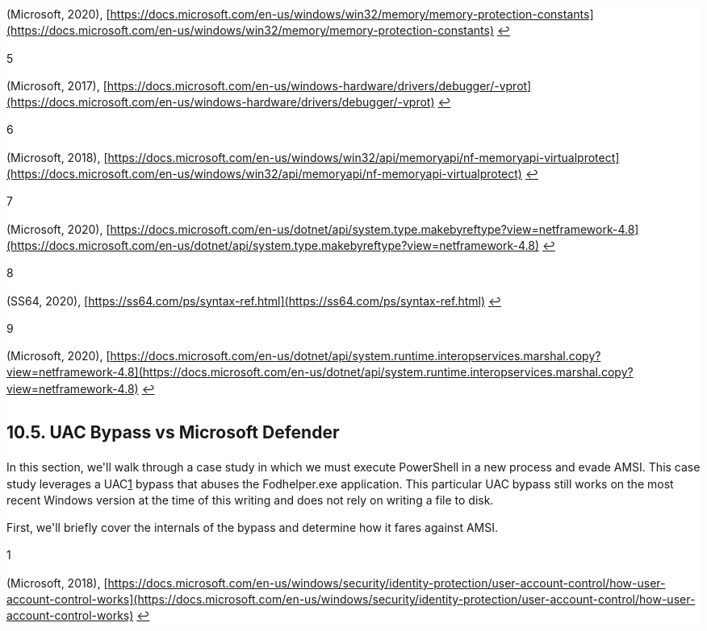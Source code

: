 (Microsoft, 2020), [https://docs.microsoft.com/en-us/windows/win32/memory/memory-protection-constants](https://docs.microsoft.com/en-us/windows/win32/memory/memory-protection-constants) [↩︎](https://portal.offsec.com/courses/pen-200-44065/learning/vulnerability-scanning-48659/wrapping-up-48703/wrapping-up-48710#fnref-local_id_5182-4)

5

(Microsoft, 2017), [https://docs.microsoft.com/en-us/windows-hardware/drivers/debugger/-vprot](https://docs.microsoft.com/en-us/windows-hardware/drivers/debugger/-vprot) [↩︎](https://portal.offsec.com/courses/pen-200-44065/learning/vulnerability-scanning-48659/wrapping-up-48703/wrapping-up-48710#fnref-local_id_5182-5)

6

(Microsoft, 2018), [https://docs.microsoft.com/en-us/windows/win32/api/memoryapi/nf-memoryapi-virtualprotect](https://docs.microsoft.com/en-us/windows/win32/api/memoryapi/nf-memoryapi-virtualprotect) [↩︎](https://portal.offsec.com/courses/pen-200-44065/learning/vulnerability-scanning-48659/wrapping-up-48703/wrapping-up-48710#fnref-local_id_5182-6)

7

(Microsoft, 2020), [https://docs.microsoft.com/en-us/dotnet/api/system.type.makebyreftype?view=netframework-4.8](https://docs.microsoft.com/en-us/dotnet/api/system.type.makebyreftype?view=netframework-4.8) [↩︎](https://portal.offsec.com/courses/pen-200-44065/learning/vulnerability-scanning-48659/wrapping-up-48703/wrapping-up-48710#fnref-local_id_5182-7)

8

(SS64, 2020), [https://ss64.com/ps/syntax-ref.html](https://ss64.com/ps/syntax-ref.html) [↩︎](https://portal.offsec.com/courses/pen-200-44065/learning/vulnerability-scanning-48659/wrapping-up-48703/wrapping-up-48710#fnref-local_id_5182-8)

9

(Microsoft, 2020), [https://docs.microsoft.com/en-us/dotnet/api/system.runtime.interopservices.marshal.copy?view=netframework-4.8](https://docs.microsoft.com/en-us/dotnet/api/system.runtime.interopservices.marshal.copy?view=netframework-4.8) [↩︎](https://portal.offsec.com/courses/pen-200-44065/learning/vulnerability-scanning-48659/wrapping-up-48703/wrapping-up-48710#fnref-local_id_5182-9)

## 10.5. UAC Bypass vs Microsoft Defender

In this section, we'll walk through a case study in which we must execute PowerShell in a new process and evade AMSI. This case study leverages a UAC[1](https://portal.offsec.com/courses/pen-200-44065/learning/vulnerability-scanning-48659/wrapping-up-48703/wrapping-up-48710#fn-local_id_5183-1) bypass that abuses the Fodhelper.exe application. This particular UAC bypass still works on the most recent Windows version at the time of this writing and does not rely on writing a file to disk.

First, we'll briefly cover the internals of the bypass and determine how it fares against AMSI.

1

(Microsoft, 2018), [https://docs.microsoft.com/en-us/windows/security/identity-protection/user-account-control/how-user-account-control-works](https://docs.microsoft.com/en-us/windows/security/identity-protection/user-account-control/how-user-account-control-works) [↩︎](https://portal.offsec.com/courses/pen-200-44065/learning/vulnerability-scanning-48659/wrapping-up-48703/wrapping-up-48710#fnref-local_id_5183-1)
